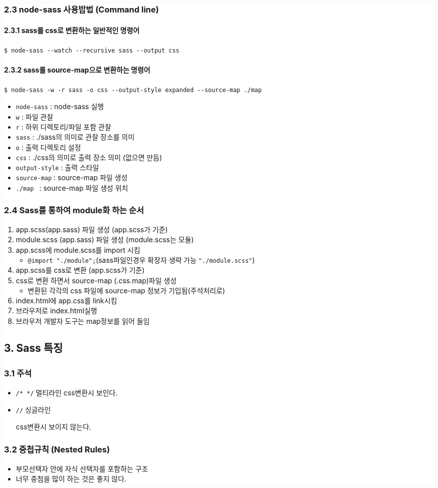 ### 2.3  node-sass 사용밥법 (Command line)

#### 2.3.1 sass를 css로 변환하는 일반적인 명령어

`$ node-sass --watch --recursive sass --output css`

#### 2.3.2 sass를  source-map으로 변환하는 명령어

`$ node-sass -w -r sass -o css --output-style expanded --source-map ./map`
- `node-sass` : node-sass 실행
- `w` : 파일 관찰
- `r` : 하위 디렉토리/파일 포함 관찰
- `sass` : ./sass의 의미로 관찰 장소를 의미
- `o` : 출력 디렉토리 설정
- `css` : ./css의 의미로 출력 장소 의미 (없으면 만듬)
- `output-style` : 출력 스타일
- `source-map` : source-map 파일 생성
- `./map ` :  source-map 파일 생성 위치





### 2.4 Sass를 통하여 module화 하는 순서

1. app.scss(app.sass) 파일 생성 (app.scss가 기준)
2. module.scss (app.sass) 파일 생성 (module.scss는 모듈)
3. app.scss에 module.scss를 import 시킴
   - ``@import "./module";``(sass파일인경우 확장자 생략 가능 ``"./module.scss"``)
4. app.scss를 css로 변환 (app.scss가 기준)
5. css로 변환 하면서 source-map (.css.map)파일 생성  
   - 변환된 각각의 css 파일에 source-map 정보가 기입됨(주석처리로)
6. index.html에 app.css를 link시킴
7. 브라우저로 index.html실행
8. 브라우저 개발자 도구는 map정보를 읽어 들임





## 3. Sass 특징

### 3.1 주석

- `/* */`    멀티라인
  css변환시 보인다.

- `//`  싱글라인

  css변환시 보이지 않는다.





### 3.2 중첩규칙 **(Nested Rules)**

- 부모선택자 안에 자식 선택자를 포함하는 구조  
- 너무 중첨을 많이 하는 것은 좋지 않다.
